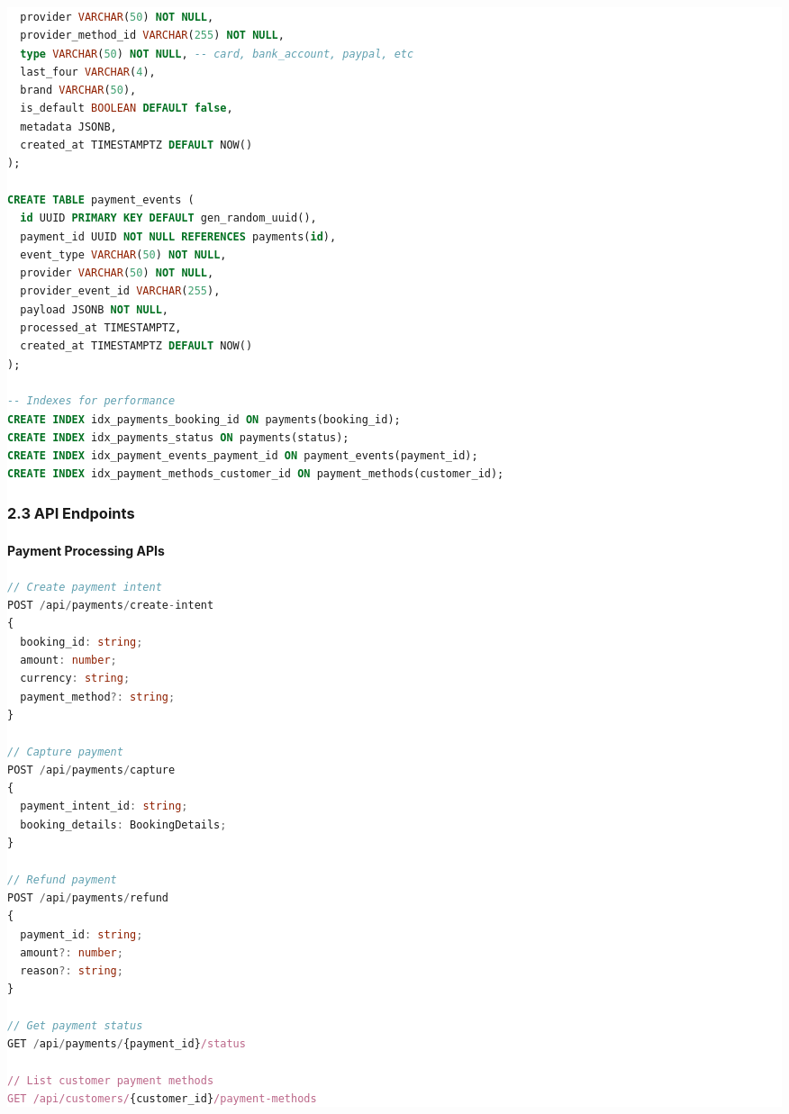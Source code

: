 ```sql
  provider VARCHAR(50) NOT NULL,
  provider_method_id VARCHAR(255) NOT NULL,
  type VARCHAR(50) NOT NULL, -- card, bank_account, paypal, etc
  last_four VARCHAR(4),
  brand VARCHAR(50),
  is_default BOOLEAN DEFAULT false,
  metadata JSONB,
  created_at TIMESTAMPTZ DEFAULT NOW()
);

CREATE TABLE payment_events (
  id UUID PRIMARY KEY DEFAULT gen_random_uuid(),
  payment_id UUID NOT NULL REFERENCES payments(id),
  event_type VARCHAR(50) NOT NULL,
  provider VARCHAR(50) NOT NULL,
  provider_event_id VARCHAR(255),
  payload JSONB NOT NULL,
  processed_at TIMESTAMPTZ,
  created_at TIMESTAMPTZ DEFAULT NOW()
);

-- Indexes for performance
CREATE INDEX idx_payments_booking_id ON payments(booking_id);
CREATE INDEX idx_payments_status ON payments(status);
CREATE INDEX idx_payment_events_payment_id ON payment_events(payment_id);
CREATE INDEX idx_payment_methods_customer_id ON payment_methods(customer_id);
```

### 2.3 API Endpoints

#### Payment Processing APIs

```typescript
// Create payment intent
POST /api/payments/create-intent
{
  booking_id: string;
  amount: number;
  currency: string;
  payment_method?: string;
}

// Capture payment
POST /api/payments/capture
{
  payment_intent_id: string;
  booking_details: BookingDetails;
}

// Refund payment
POST /api/payments/refund
{
  payment_id: string;
  amount?: number;
  reason?: string;
}

// Get payment status
GET /api/payments/{payment_id}/status

// List customer payment methods
GET /api/customers/{customer_id}/payment-methods

```